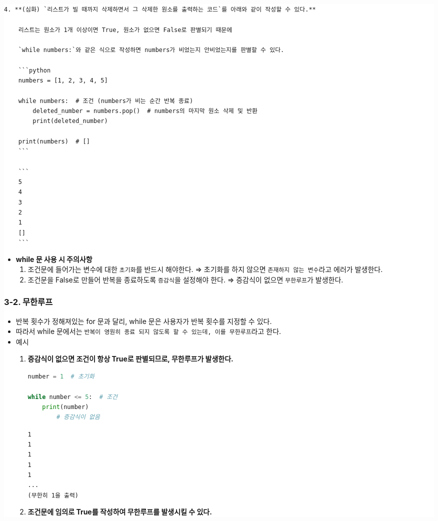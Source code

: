     4. **(심화) `리스트가 빌 때까지 삭제하면서 그 삭제한 원소를 출력하는 코드`를 아래와 같이 작성할 수 있다.**
        
        리스트는 원소가 1개 이상이면 True, 원소가 없으면 False로 판별되기 때문에 
        
        `while numbers:`와 같은 식으로 작성하면 numbers가 비었는지 안비었는지를 판별할 수 있다.
        
        ```python
        numbers = [1, 2, 3, 4, 5]
        
        while numbers:  # 조건 (numbers가 비는 순간 반복 종료)
            deleted_number = numbers.pop()  # numbers의 마지막 원소 삭제 및 반환
            print(deleted_number)
        
        print(numbers)  # []
        ```
        
        ```
        5
        4
        3
        2
        1
        []
        ```
        
- **while 문 사용 시 주의사항**
    1. 조건문에 들어가는 변수에 대한 `초기화`를 반드시 해야한다. ⇒ 초기화를 하지 않으면 `존재하지 않는 변수`라고 에러가 발생한다.
    2. 조건문을 False로 만들어 반복을 종료하도록 `증감식`을 설정해야 한다. ⇒ 증감식이 없으면 `무한루프`가 발생한다.

### 3-2. 무한루프

- 반복 횟수가 정해져있는 for 문과 달리, while 문은 사용자가 반복 횟수를 지정할 수 있다.
- 따라서 while 문에서는 `반복이 영원히 종료 되지 않도록 할 수 있는데, 이를 무한루프`라고 한다.
- 예시
    1. **증감식이 없으면 조건이 항상 True로 판별되므로, 무한루프가 발생한다.**
        
        ```python
        number = 1  # 초기화
        
        while number <= 5:  # 조건
            print(number)
        		# 증감식이 없음
        ```
        
        ```
        1
        1
        1
        1
        1
        ...
        (무한히 1을 출력)
        ```
        
    2. **조건문에 임의로 True를 작성하여 무한루프를 발생시킬 수 있다.**
        